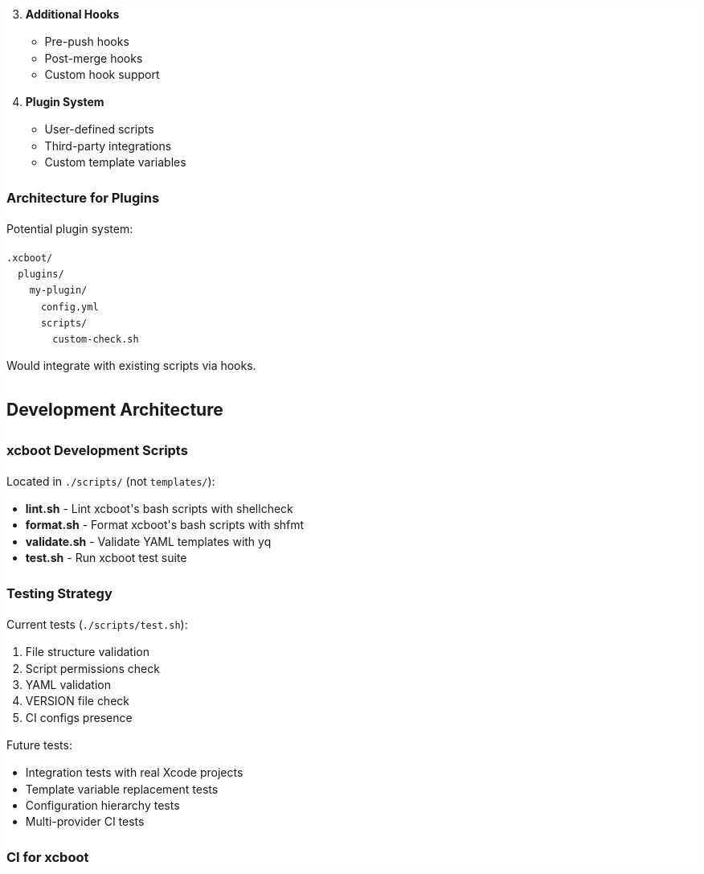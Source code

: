 3. **Additional Hooks**
   - Pre-push hooks
   - Post-merge hooks
   - Custom hook support

4. **Plugin System**
   - User-defined scripts
   - Third-party integrations
   - Custom template variables

### Architecture for Plugins

Potential plugin system:

```
.xcboot/
  plugins/
    my-plugin/
      config.yml
      scripts/
        custom-check.sh
```

Would integrate with existing scripts via hooks.

## Development Architecture

### xcboot Development Scripts

Located in `./scripts/` (not `templates/`):

- **lint.sh** - Lint xcboot's bash scripts with shellcheck
- **format.sh** - Format xcboot's bash scripts with shfmt
- **validate.sh** - Validate YAML templates with yq
- **test.sh** - Run xcboot test suite

### Testing Strategy

Current tests (`./scripts/test.sh`):

1. File structure validation
2. Script permissions check
3. YAML validation
4. VERSION file check
5. CI configs presence

Future tests:
- Integration tests with real Xcode projects
- Template variable replacement tests
- Configuration hierarchy tests
- Multi-provider CI tests

### CI for xcboot
